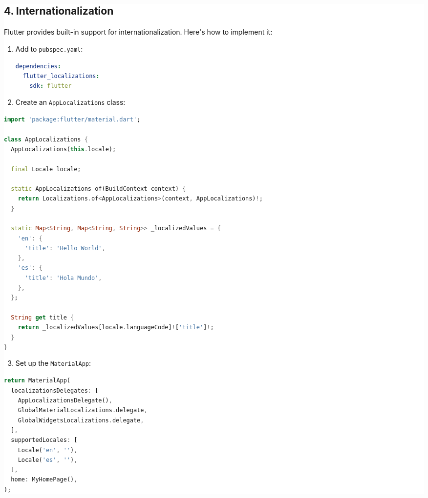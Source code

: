 ## 4. Internationalization

Flutter provides built-in support for internationalization. Here's how to implement it:

1. Add to `pubspec.yaml`:
   ```yaml
   dependencies:
     flutter_localizations:
       sdk: flutter
   ```

2. Create an `AppLocalizations` class:

```dart
import 'package:flutter/material.dart';

class AppLocalizations {
  AppLocalizations(this.locale);

  final Locale locale;

  static AppLocalizations of(BuildContext context) {
    return Localizations.of<AppLocalizations>(context, AppLocalizations)!;
  }

  static Map<String, Map<String, String>> _localizedValues = {
    'en': {
      'title': 'Hello World',
    },
    'es': {
      'title': 'Hola Mundo',
    },
  };

  String get title {
    return _localizedValues[locale.languageCode]!['title']!;
  }
}
```

3. Set up the `MaterialApp`:

```dart
return MaterialApp(
  localizationsDelegates: [
    AppLocalizationsDelegate(),
    GlobalMaterialLocalizations.delegate,
    GlobalWidgetsLocalizations.delegate,
  ],
  supportedLocales: [
    Locale('en', ''),
    Locale('es', ''),
  ],
  home: MyHomePage(),
);
```
